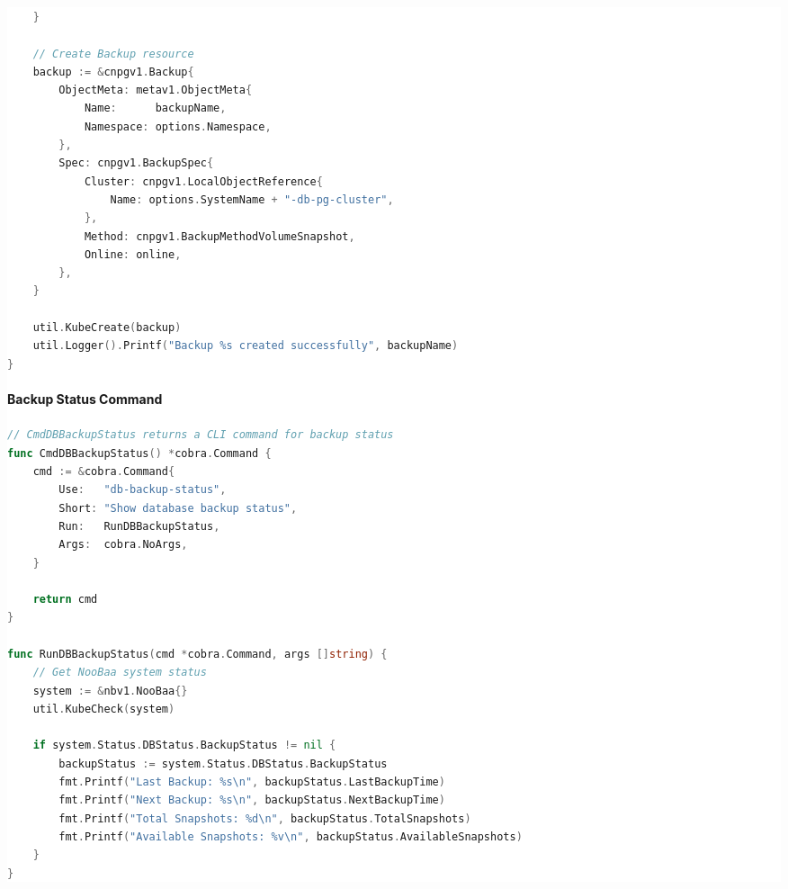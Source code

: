 ```go
    }
    
    // Create Backup resource
    backup := &cnpgv1.Backup{
        ObjectMeta: metav1.ObjectMeta{
            Name:      backupName,
            Namespace: options.Namespace,
        },
        Spec: cnpgv1.BackupSpec{
            Cluster: cnpgv1.LocalObjectReference{
                Name: options.SystemName + "-db-pg-cluster",
            },
            Method: cnpgv1.BackupMethodVolumeSnapshot,
            Online: online,
        },
    }
    
    util.KubeCreate(backup)
    util.Logger().Printf("Backup %s created successfully", backupName)
}
```

#### Backup Status Command
```go
// CmdDBBackupStatus returns a CLI command for backup status
func CmdDBBackupStatus() *cobra.Command {
    cmd := &cobra.Command{
        Use:   "db-backup-status",
        Short: "Show database backup status",
        Run:   RunDBBackupStatus,
        Args:  cobra.NoArgs,
    }
    
    return cmd
}

func RunDBBackupStatus(cmd *cobra.Command, args []string) {
    // Get NooBaa system status
    system := &nbv1.NooBaa{}
    util.KubeCheck(system)
    
    if system.Status.DBStatus.BackupStatus != nil {
        backupStatus := system.Status.DBStatus.BackupStatus
        fmt.Printf("Last Backup: %s\n", backupStatus.LastBackupTime)
        fmt.Printf("Next Backup: %s\n", backupStatus.NextBackupTime)
        fmt.Printf("Total Snapshots: %d\n", backupStatus.TotalSnapshots)
        fmt.Printf("Available Snapshots: %v\n", backupStatus.AvailableSnapshots)
    }
}
```
